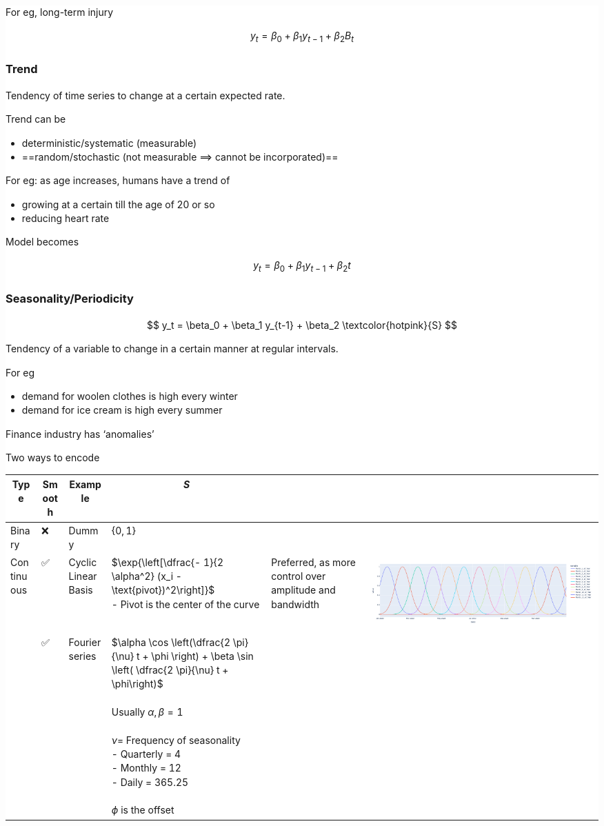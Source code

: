 For eg, long-term injury

$$
y_t = \beta_0 + \beta_1 y_{t-1} + \beta_2 B_t
$$

### Trend

Tendency of time series to change at a certain expected rate.

Trend can be

- deterministic/systematic (measurable)
- ==random/stochastic (not measurable $\implies$ cannot be incorporated)==

For eg: as age increases, humans have a trend of

- growing at a certain till the age of 20 or so
- reducing heart rate

Model becomes

$$
y_t = \beta_0 + \beta_1 y_{t-1} + \beta_2 t
$$

### Seasonality/Periodicity

$$
y_t = \beta_0 + \beta_1 y_{t-1} + \beta_2 \textcolor{hotpink}{S}
$$

Tendency of a variable to change in a certain manner at regular intervals.

For eg

- demand for woolen clothes is high every winter
- demand for ice cream is high every summer

Finance industry has ‘anomalies’

Two ways to encode

| Type       | Smooth | Example             | $S$                                                                                                                                                                                                                                                                            |                                                         |                                                                |
| ---------- | ------ | ------------------- | ------------------------------------------------------------------------------------------------------------------------------------------------------------------------------------------------------------------------------------------------------------------------------ | ------------------------------------------------------- | -------------------------------------------------------------- |
| Binary     | ❌      | Dummy               | $\{0, 1\}$                                                                                                                                                                                                                                                                     |                                                         |                                                                |
| Continuous | ✅      | Cyclic Linear Basis | $\exp{\left[\dfrac{- 1}{2 \alpha^2} (x_i - \text{pivot})^2\right]}$<br />- Pivot is the center of the curve                                                                                                                                                                    | Preferred, as more control over amplitude and bandwidth | ![image-20231203140320362](assets/image-20231203140320362.png) |
|            | ✅      | Fourier series      | $\alpha \cos \left(\dfrac{2 \pi}{\nu} t + \phi \right) + \beta \sin \left( \dfrac{2 \pi}{\nu} t + \phi\right)$<br><br>Usually $\alpha, \beta = 1$<br><br>$\nu =$ Frequency of seasonality<br>- Quarterly = 4<br>- Monthly = 12<br>- Daily = 365.25<br><br>$\phi$ is the offset |                                                         |                                                                |
